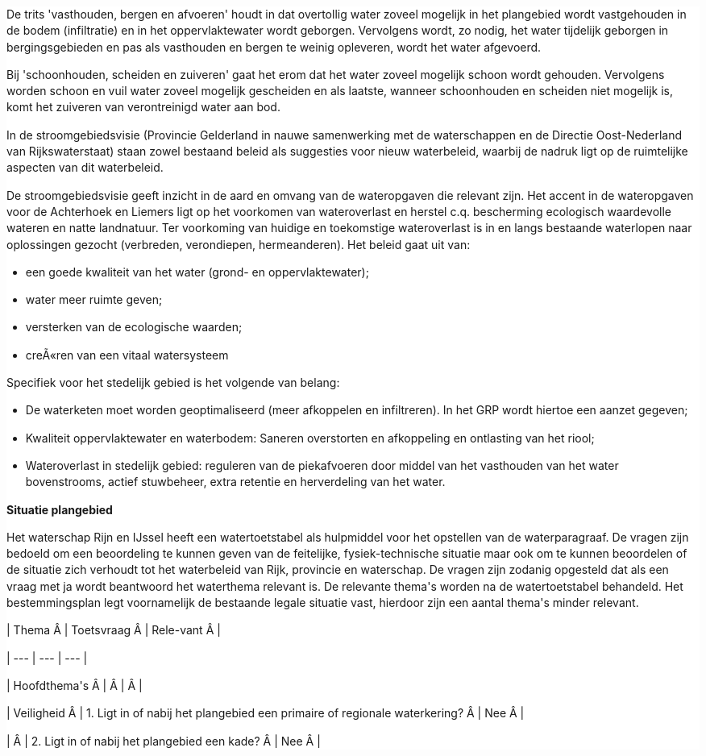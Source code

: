 De trits 'vasthouden, bergen en afvoeren' houdt in dat overtollig water zoveel mogelijk in het plangebied wordt vastgehouden in de bodem (infiltratie) en in het oppervlaktewater wordt geborgen. Vervolgens wordt, zo nodig, het water tijdelijk geborgen in bergingsgebieden en pas als vasthouden en bergen te weinig opleveren, wordt het water afgevoerd.

Bij 'schoonhouden, scheiden en zuiveren' gaat het erom dat het water zoveel mogelijk schoon wordt gehouden. Vervolgens worden schoon en vuil water zoveel mogelijk gescheiden en als laatste, wanneer schoonhouden en scheiden niet mogelijk is, komt het zuiveren van verontreinigd water aan bod.

In de stroomgebiedsvisie (Provincie Gelderland in nauwe samenwerking met de waterschappen en de Directie Oost\-Nederland van Rijkswaterstaat) staan zowel bestaand beleid als suggesties voor nieuw waterbeleid, waarbij de nadruk ligt op de ruimtelijke aspecten van dit waterbeleid.

De stroomgebiedsvisie geeft inzicht in de aard en omvang van de wateropgaven die relevant zijn. Het accent in de wateropgaven voor de Achterhoek en Liemers ligt op het voorkomen van wateroverlast en herstel c.q. bescherming ecologisch waardevolle wateren en natte landnatuur. Ter voorkoming van huidige en toekomstige wateroverlast is in en langs bestaande waterlopen naar oplossingen gezocht (verbreden, verondiepen, hermeanderen). Het beleid gaat uit van:

* een goede kwaliteit van het water (grond\- en oppervlaktewater);

* water meer ruimte geven;

* versterken van de ecologische waarden;

* creÃ«ren van een vitaal watersysteem

Specifiek voor het stedelijk gebied is het volgende van belang:

* De waterketen moet worden geoptimaliseerd (meer afkoppelen en infiltreren). In het GRP wordt hiertoe een aanzet gegeven;

* Kwaliteit oppervlaktewater en waterbodem: Saneren overstorten en afkoppeling en ontlasting van het riool;

* Wateroverlast in stedelijk gebied: reguleren van de piekafvoeren door middel van het vasthouden van het water bovenstrooms, actief stuwbeheer, extra retentie en herverdeling van het water.

**Situatie plangebied**

Het waterschap Rijn en IJssel heeft een watertoetstabel als hulpmiddel voor het opstellen van de waterparagraaf. De vragen zijn bedoeld om een beoordeling te kunnen geven van de feitelijke, fysiek\-technische situatie maar ook om te kunnen beoordelen of de situatie zich verhoudt tot het waterbeleid van Rijk, provincie en waterschap. De vragen zijn zodanig opgesteld dat als een vraag met ja wordt beantwoord het waterthema relevant is. De relevante thema's worden na de watertoetstabel behandeld. Het bestemmingsplan legt voornamelijk de bestaande legale situatie vast, hierdoor zijn een aantal thema's minder relevant.

| Thema   Â | Toetsvraag   Â | Rele\-vant    Â |

| --- | --- | --- |

| Hoofdthema's   Â | Â | Â |

| Veiligheid   Â | 1\. Ligt in of nabij het plangebied een primaire of regionale waterkering?   Â | Nee   Â |

| Â | 2\. Ligt in of nabij het plangebied een kade?   Â | Nee   Â |
